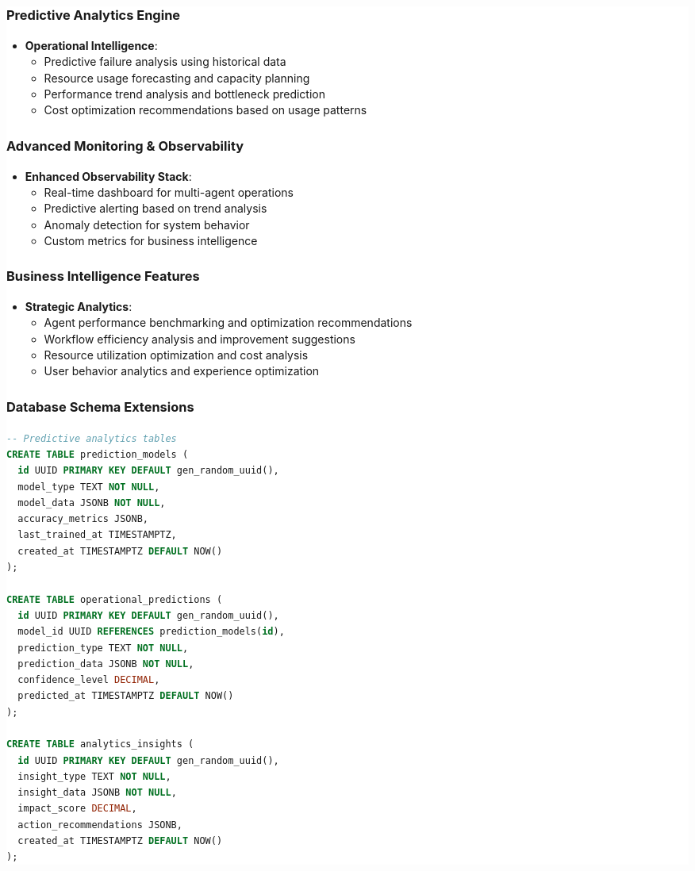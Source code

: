 ### Predictive Analytics Engine
- **Operational Intelligence**:
  - Predictive failure analysis using historical data
  - Resource usage forecasting and capacity planning
  - Performance trend analysis and bottleneck prediction
  - Cost optimization recommendations based on usage patterns

### Advanced Monitoring & Observability
- **Enhanced Observability Stack**:
  - Real-time dashboard for multi-agent operations
  - Predictive alerting based on trend analysis
  - Anomaly detection for system behavior
  - Custom metrics for business intelligence

### Business Intelligence Features
- **Strategic Analytics**:
  - Agent performance benchmarking and optimization recommendations
  - Workflow efficiency analysis and improvement suggestions
  - Resource utilization optimization and cost analysis
  - User behavior analytics and experience optimization

### Database Schema Extensions
```sql
-- Predictive analytics tables
CREATE TABLE prediction_models (
  id UUID PRIMARY KEY DEFAULT gen_random_uuid(),
  model_type TEXT NOT NULL,
  model_data JSONB NOT NULL,
  accuracy_metrics JSONB,
  last_trained_at TIMESTAMPTZ,
  created_at TIMESTAMPTZ DEFAULT NOW()
);

CREATE TABLE operational_predictions (
  id UUID PRIMARY KEY DEFAULT gen_random_uuid(),
  model_id UUID REFERENCES prediction_models(id),
  prediction_type TEXT NOT NULL,
  prediction_data JSONB NOT NULL,
  confidence_level DECIMAL,
  predicted_at TIMESTAMPTZ DEFAULT NOW()
);

CREATE TABLE analytics_insights (
  id UUID PRIMARY KEY DEFAULT gen_random_uuid(),
  insight_type TEXT NOT NULL,
  insight_data JSONB NOT NULL,
  impact_score DECIMAL,
  action_recommendations JSONB,
  created_at TIMESTAMPTZ DEFAULT NOW()
);
```

